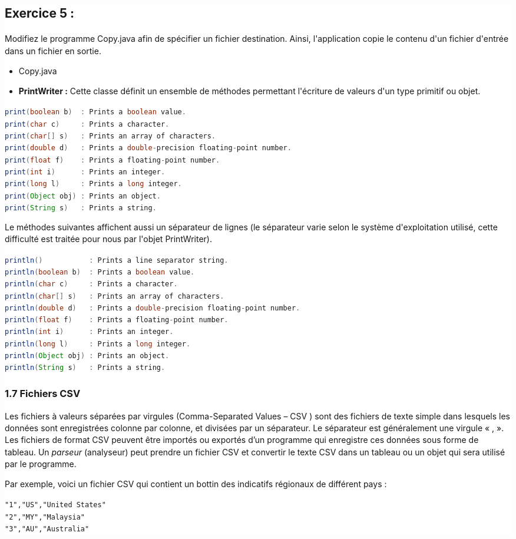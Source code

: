 
## Exercice 5 :

Modifiez le programme Copy.java afin de spécifier un fichier destination. Ainsi, l'application copie le contenu d'un fichier d'entrée dans un fichier en sortie.

* Copy.java

* **PrintWriter :** Cette classe définit un ensemble de méthodes permettant l'écriture de valeurs d'un type primitif ou objet.

```java
print(boolean b)  : Prints a boolean value.
print(char c)     : Prints a character.
print(char[] s)   : Prints an array of characters.
print(double d)   : Prints a double-precision floating-point number.
print(float f)    : Prints a floating-point number.
print(int i)      : Prints an integer.
print(long l)     : Prints a long integer.
print(Object obj) : Prints an object.
print(String s)   : Prints a string.
```

Le méthodes suivantes affichent aussi un séparateur de lignes (le séparateur varie selon le système d'exploitation utilisé, cette difficulté est traitée pour nous par l'objet PrintWriter).

```java
println()           : Prints a line separator string.
println(boolean b)  : Prints a boolean value.
println(char c)     : Prints a character.
println(char[] s)   : Prints an array of characters.
println(double d)   : Prints a double-precision floating-point number.
println(float f)    : Prints a floating-point number.
println(int i)      : Prints an integer.
println(long l)     : Prints a long integer.
println(Object obj) : Prints an object.
println(String s)   : Prints a string.
```

### 1.7 Fichiers CSV

Les fichiers à valeurs séparées par virgules (Comma-Separated Values – CSV ) sont des fichiers de texte simple dans lesquels les données sont enregistrées colonne par colonne, et divisées par un séparateur. Le séparateur est généralement une virgule « , ». Les fichiers de format CSV peuvent être importés ou exportés d’un programme qui enregistre ces données sous forme de tableau. Un _parseur_ (analyseur) peut prendre un fichier CSV et convertir le texte CSV dans un tableau ou un objet qui sera utilisé par le programme.

Par exemple, voici un fichier CSV qui contient un bottin des indicatifs régionaux de différent pays :

```csv
"1","US","United States"
"2","MY","Malaysia"
"3","AU","Australia"
```
